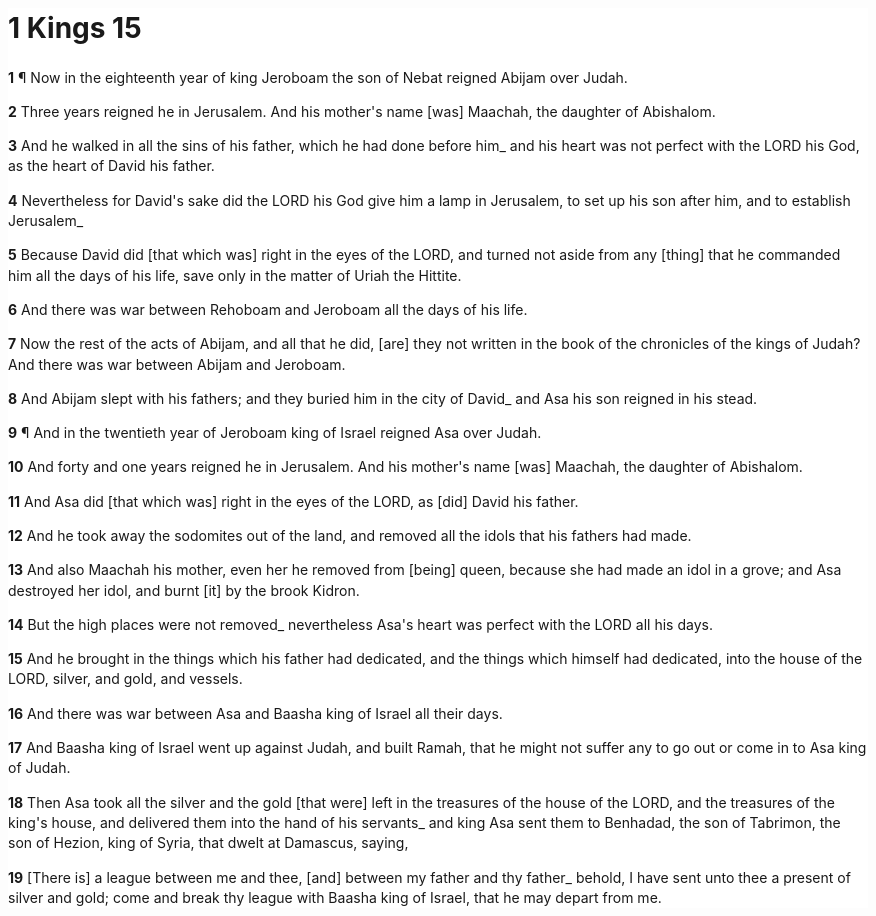 # 1 Kings 15

**1** ¶ Now in the eighteenth year of king Jeroboam the son of Nebat reigned Abijam over Judah.

**2** Three years reigned he in Jerusalem. And his mother's name [was] Maachah, the daughter of Abishalom.

**3** And he walked in all the sins of his father, which he had done before him_ and his heart was not perfect with the LORD his God, as the heart of David his father.

**4** Nevertheless for David's sake did the LORD his God give him a lamp in Jerusalem, to set up his son after him, and to establish Jerusalem_

**5** Because David did [that which was] right in the eyes of the LORD, and turned not aside from any [thing] that he commanded him all the days of his life, save only in the matter of Uriah the Hittite.

**6** And there was war between Rehoboam and Jeroboam all the days of his life.

**7** Now the rest of the acts of Abijam, and all that he did, [are] they not written in the book of the chronicles of the kings of Judah? And there was war between Abijam and Jeroboam.

**8** And Abijam slept with his fathers; and they buried him in the city of David_ and Asa his son reigned in his stead.

**9** ¶ And in the twentieth year of Jeroboam king of Israel reigned Asa over Judah.

**10** And forty and one years reigned he in Jerusalem. And his mother's name [was] Maachah, the daughter of Abishalom.

**11** And Asa did [that which was] right in the eyes of the LORD, as [did] David his father.

**12** And he took away the sodomites out of the land, and removed all the idols that his fathers had made.

**13** And also Maachah his mother, even her he removed from [being] queen, because she had made an idol in a grove; and Asa destroyed her idol, and burnt [it] by the brook Kidron.

**14** But the high places were not removed_ nevertheless Asa's heart was perfect with the LORD all his days.

**15** And he brought in the things which his father had dedicated, and the things which himself had dedicated, into the house of the LORD, silver, and gold, and vessels.

**16** And there was war between Asa and Baasha king of Israel all their days.

**17** And Baasha king of Israel went up against Judah, and built Ramah, that he might not suffer any to go out or come in to Asa king of Judah.

**18** Then Asa took all the silver and the gold [that were] left in the treasures of the house of the LORD, and the treasures of the king's house, and delivered them into the hand of his servants_ and king Asa sent them to Benhadad, the son of Tabrimon, the son of Hezion, king of Syria, that dwelt at Damascus, saying,

**19** [There is] a league between me and thee, [and] between my father and thy father_ behold, I have sent unto thee a present of silver and gold; come and break thy league with Baasha king of Israel, that he may depart from me.
